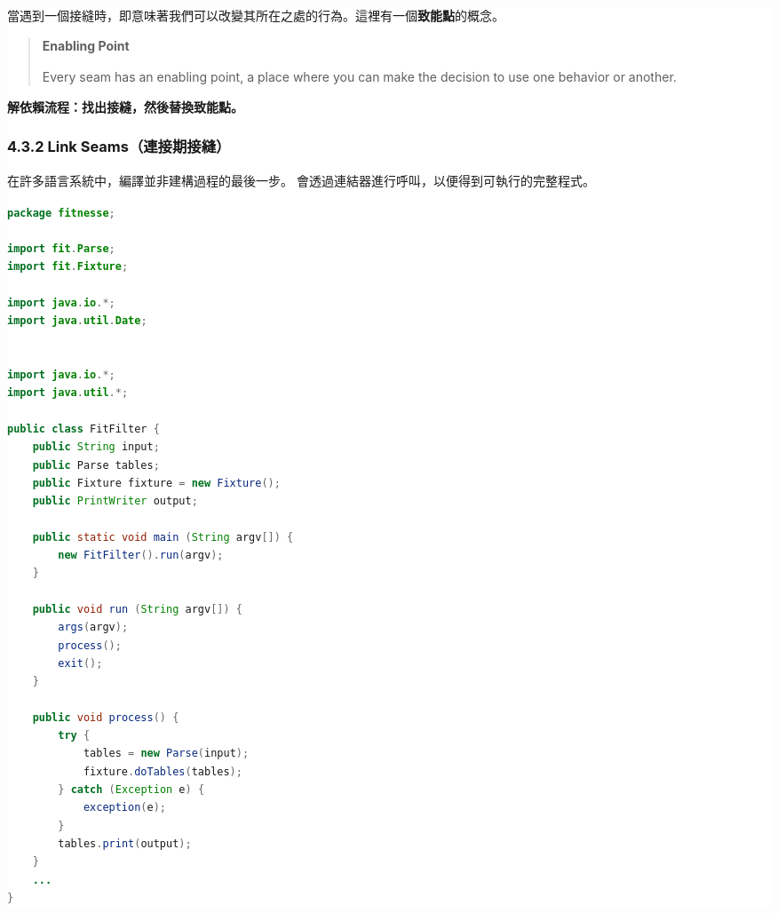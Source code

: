 當遇到一個接縫時，即意味著我們可以改變其所在之處的行為。這裡有一個**致能點**的概念。

> **Enabling Point**
>
> Every seam has an enabling point, a place where you can make the decision to use one behavior or another.

**解依賴流程：找出接縫，然後替換致能點。**

### 4.3.2 Link Seams（連接期接縫）

在許多語言系統中，編譯並非建構過程的最後一步。
會透過連結器進行呼叫，以便得到可執行的完整程式。

```java
package fitnesse;

import fit.Parse;
import fit.Fixture;

import java.io.*;
import java.util.Date;


import java.io.*;
import java.util.*;

public class FitFilter {
    public String input;
    public Parse tables;
    public Fixture fixture = new Fixture();
    public PrintWriter output;

    public static void main (String argv[]) {
        new FitFilter().run(argv);
    }

    public void run (String argv[]) {
        args(argv);
        process();
        exit();
    }

    public void process() {
        try {
            tables = new Parse(input);
            fixture.doTables(tables);
        } catch (Exception e) {
            exception(e);
        }
        tables.print(output);
    }
    ...
}
```
